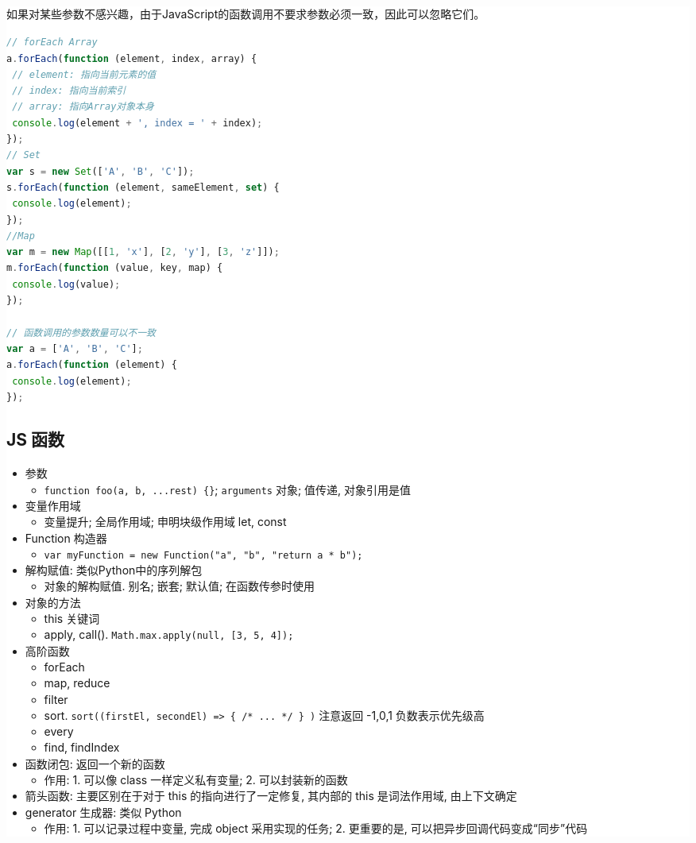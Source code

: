 如果对某些参数不感兴趣，由于JavaScript的函数调用不要求参数必须一致，因此可以忽略它们。

```js
// forEach Array
a.forEach(function (element, index, array) {
 // element: 指向当前元素的值
 // index: 指向当前索引
 // array: 指向Array对象本身
 console.log(element + ', index = ' + index);
});
// Set
var s = new Set(['A', 'B', 'C']);
s.forEach(function (element, sameElement, set) {
 console.log(element);
});
//Map
var m = new Map([[1, 'x'], [2, 'y'], [3, 'z']]);
m.forEach(function (value, key, map) {
 console.log(value);
});

// 函数调用的参数数量可以不一致
var a = ['A', 'B', 'C'];
a.forEach(function (element) {
 console.log(element);
});
```

## JS 函数

- 参数
    - `function foo(a, b, ...rest) {}`; `arguments` 对象; 值传递, 对象引用是值
- 变量作用域
    - 变量提升; 全局作用域; 申明块级作用域 let, const
- Function 构造器
    - `var myFunction = new Function("a", "b", "return a * b");`
- 解构赋值: 类似Python中的序列解包
    - 对象的解构赋值. 别名; 嵌套; 默认值; 在函数传参时使用
- 对象的方法
    - this 关键词
    - apply, call(). `Math.max.apply(null, [3, 5, 4]);`
- 高阶函数
    - forEach
    - map, reduce
    - filter
    - sort. `sort((firstEl, secondEl) => { /* ... */ } )` 注意返回 -1,0,1 负数表示优先级高
    - every
    - find, findIndex
- 函数闭包: 返回一个新的函数
    - 作用: 1. 可以像 class 一样定义私有变量; 2. 可以封装新的函数
- 箭头函数: 主要区别在于对于 this 的指向进行了一定修复, 其内部的 this 是词法作用域, 由上下文确定
- generator 生成器: 类似 Python
    - 作用: 1. 可以记录过程中变量, 完成 object 采用实现的任务; 2. 更重要的是, 可以把异步回调代码变成“同步”代码
